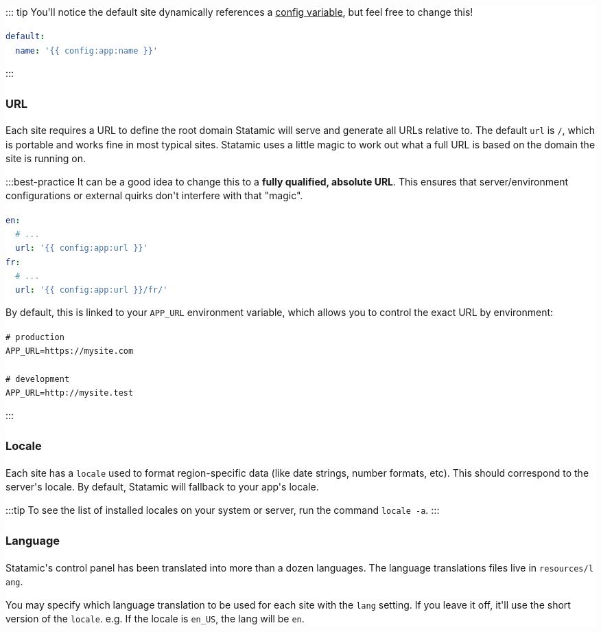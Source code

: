 ::: tip
You'll notice the default site dynamically references a [config variable](/variables/config), but feel free to change this!

``` yaml
default:
  name: '{{ config:app:name }}'
```
:::

### URL

Each site requires a URL to define the root domain Statamic will serve and generate all URLs relative to. The default `url` is `/`, which is portable and works fine in most typical sites. Statamic uses a little magic to work out what a full URL is based on the domain the site is running on.

:::best-practice
It can be a good idea to change this to a **fully qualified, absolute URL**. This ensures that server/environment configurations or external quirks don't interfere with that "magic".

```yaml
en:
  # ...
  url: '{{ config:app:url }}'
fr:
  # ...
  url: '{{ config:app:url }}/fr/'
```

By default, this is linked to your `APP_URL` environment variable, which allows you to control the exact URL by environment:
```env
# production
APP_URL=https://mysite.com

# development
APP_URL=http://mysite.test
```
:::

### Locale

Each site has a `locale` used to format region-specific data (like date strings, number formats, etc). This should correspond to the server's locale. By default, Statamic will fallback to your app's locale.

:::tip
To see the list of installed locales on your system or server, run the command `locale -a`.
:::

### Language

Statamic's control panel has been translated into more than a dozen languages. The language translations files live in `resources/lang`.

You may specify which language translation to be used for each site with the `lang` setting. If you leave it off, it'll use the short version of the `locale`. e.g. If the locale is `en_US`, the lang will be `en`.

